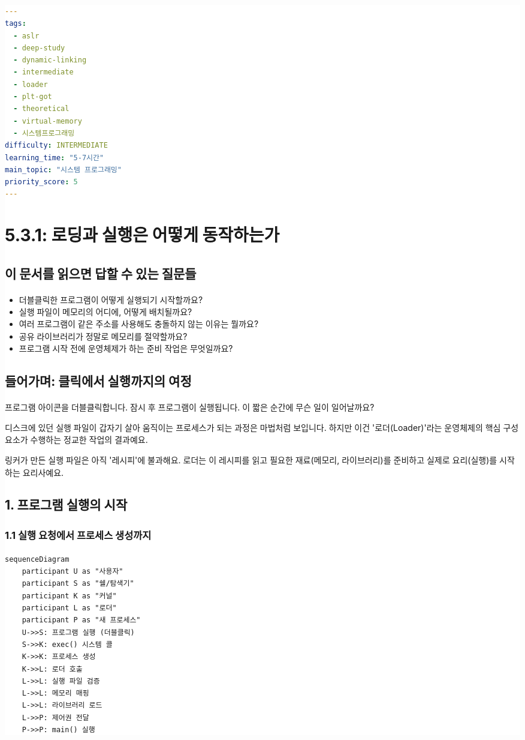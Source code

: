 ```yaml
---
tags:
  - aslr
  - deep-study
  - dynamic-linking
  - intermediate
  - loader
  - plt-got
  - theoretical
  - virtual-memory
  - 시스템프로그래밍
difficulty: INTERMEDIATE
learning_time: "5-7시간"
main_topic: "시스템 프로그래밍"
priority_score: 5
---
```


# 5.3.1: 로딩과 실행은 어떻게 동작하는가

## 이 문서를 읽으면 답할 수 있는 질문들

- 더블클릭한 프로그램이 어떻게 실행되기 시작할까요?
- 실행 파일이 메모리의 어디에, 어떻게 배치될까요?
- 여러 프로그램이 같은 주소를 사용해도 충돌하지 않는 이유는 뭘까요?
- 공유 라이브러리가 정말로 메모리를 절약할까요?
- 프로그램 시작 전에 운영체제가 하는 준비 작업은 무엇일까요?

## 들어가며: 클릭에서 실행까지의 여정

프로그램 아이콘을 더블클릭합니다. 잠시 후 프로그램이 실행됩니다. 이 짧은 순간에 무슨 일이 일어날까요?

디스크에 있던 실행 파일이 갑자기 살아 움직이는 프로세스가 되는 과정은 마법처럼 보입니다. 하지만 이건 '로더(Loader)'라는 운영체제의 핵심 구성요소가 수행하는 정교한 작업의 결과예요.

링커가 만든 실행 파일은 아직 '레시피'에 불과해요. 로더는 이 레시피를 읽고 필요한 재료(메모리, 라이브러리)를 준비하고 실제로 요리(실행)를 시작하는 요리사예요.

## 1. 프로그램 실행의 시작

### 1.1 실행 요청에서 프로세스 생성까지

```mermaid
sequenceDiagram
    participant U as "사용자"
    participant S as "쉘/탐색기"
    participant K as "커널"
    participant L as "로더"
    participant P as "새 프로세스"
    U->>S: 프로그램 실행 (더블클릭)
    S->>K: exec() 시스템 콜
    K->>K: 프로세스 생성
    K->>L: 로더 호출
    L->>L: 실행 파일 검증
    L->>L: 메모리 매핑
    L->>L: 라이브러리 로드
    L->>P: 제어권 전달
    P->>P: main() 실행
```

